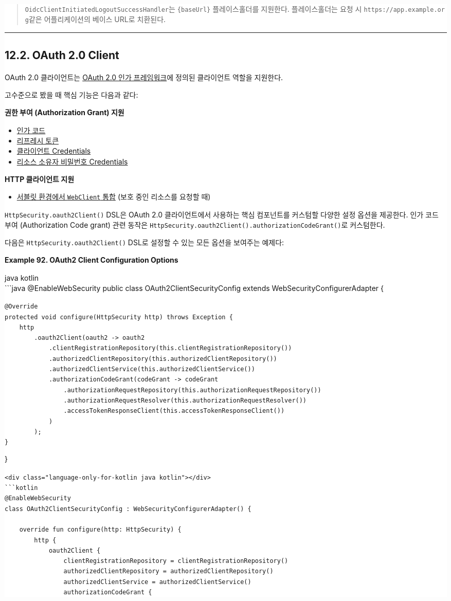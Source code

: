 > `OidcClientInitiatedLogoutSuccessHandler`는 `{baseUrl}` 플레이스홀더를 지원한다. 플레이스홀더는 요청 시 `https://app.example.org`같은 어플리케이션의 베이스 URL로 치환된다.

---

## 12.2. OAuth 2.0 Client

OAuth 2.0 클라이언트는 [OAuth 2.0 인가 프레임워크](https://tools.ietf.org/html/rfc6749#section-1.1)에 정의된 클라이언트 역할을 지원한다.

고수준으로 봤을 때 핵심 기능은 다음과 같다:

**권한 부여 (Authorization Grant) 지원**

- [인가 코드](https://tools.ietf.org/html/rfc6749#section-1.3.1)
- [리프레시 토큰](https://tools.ietf.org/html/rfc6749#section-6)
- [클라이언트 Credentials](https://tools.ietf.org/html/rfc6749#section-1.3.4)
- [리소스 소유자 비밀번호 Credentials](https://tools.ietf.org/html/rfc6749#section-1.3.3)

**HTTP 클라이언트 지원**

- [서블릿 환경에서 `WebClient` 통합](#1224-webclient-integration-for-servlet-environments) (보호 중인 리소스를 요청할 때)

`HttpSecurity.oauth2Client()` DSL은 OAuth 2.0 클라이언트에서 사용하는 핵심 컴포넌트를 커스텀할 다양한 설정 옵션을 제공한다. 인가 코드 부여 (Authorization Code grant) 관련 동작은 `HttpSecurity.oauth2Client().authorizationCodeGrant()`로 커스텀한다.

다음은 `HttpSecurity.oauth2Client()` DSL로 설정할 수 있는 모든 옵션을 보여주는 예제다:

**Example 92. OAuth2 Client Configuration Options**

<div class="switch-language-wrapper java kotlin">
<span class="switch-language java">java</span>
<span class="switch-language kotlin">kotlin</span>
</div>
<div class="language-only-for-java java kotlin"></div>
```java
@EnableWebSecurity
public class OAuth2ClientSecurityConfig extends WebSecurityConfigurerAdapter {

    @Override
    protected void configure(HttpSecurity http) throws Exception {
        http
            .oauth2Client(oauth2 -> oauth2
                .clientRegistrationRepository(this.clientRegistrationRepository())
                .authorizedClientRepository(this.authorizedClientRepository())
                .authorizedClientService(this.authorizedClientService())
                .authorizationCodeGrant(codeGrant -> codeGrant
                    .authorizationRequestRepository(this.authorizationRequestRepository())
                    .authorizationRequestResolver(this.authorizationRequestResolver())
                    .accessTokenResponseClient(this.accessTokenResponseClient())
                )
            );
    }
}
```
<div class="language-only-for-kotlin java kotlin"></div>
```kotlin
@EnableWebSecurity
class OAuth2ClientSecurityConfig : WebSecurityConfigurerAdapter() {

    override fun configure(http: HttpSecurity) {
        http {
            oauth2Client {
                clientRegistrationRepository = clientRegistrationRepository()
                authorizedClientRepository = authorizedClientRepository()
                authorizedClientService = authorizedClientService()
                authorizationCodeGrant {
```